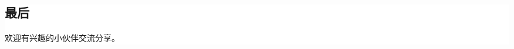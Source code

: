 ## 最后

欢迎有兴趣的小伙伴交流分享。

[1]: https://github.com/owent-utils/bash-shell/tree/main/GCC%20Installer
[2]: https://github.com/owent-utils/bash-shell/tree/main/LLVM%26Clang%20Installer
[3]: https://github.com/owent-utils/bash-shell/tree/main/LLVM%26Clang%20Installer/14.0
[4]: https://github.com/llvm/llvm-project.git
[5]: https://owent.net/2021/2107.html

